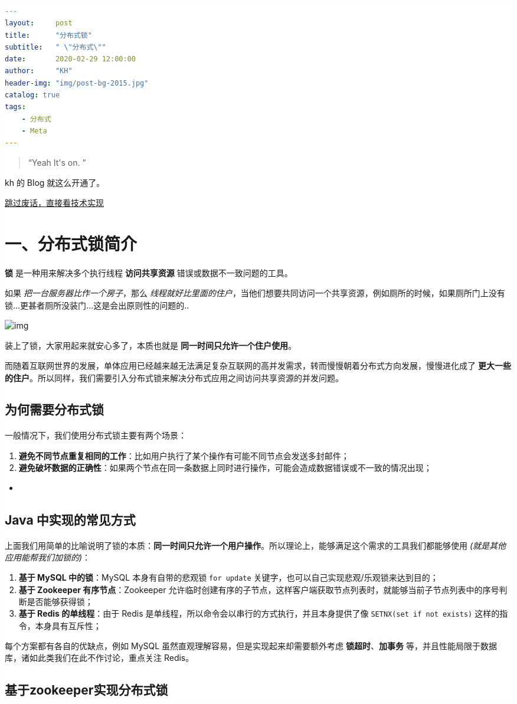 ```yaml
---
layout:     post
title:      "分布式锁"
subtitle:   " \"分布式\""
date:       2020-02-29 12:00:00
author:     "KH"
header-img: "img/post-bg-2015.jpg"
catalog: true
tags:
    - 分布式
    - Meta
---
```


> “Yeah It's on. ”


kh 的 Blog 就这么开通了。

[跳过废话，直接看技术实现 ](#build) 

# 一、分布式锁简介

**锁** 是一种用来解决多个执行线程 **访问共享资源** 错误或数据不一致问题的工具。

如果 *把一台服务器比作一个房子*，那么 *线程就好比里面的住户*，当他们想要共同访问一个共享资源，例如厕所的时候，如果厕所门上没有锁...更甚者厕所没装门...这是会出原则性的问题的..

![img](https://upload-images.jianshu.io/upload_images/7896890-26a364bddb9218eb.png?imageMogr2/auto-orient/strip%7CimageView2/2/w/1240)

装上了锁，大家用起来就安心多了，本质也就是 **同一时间只允许一个住户使用**。

而随着互联网世界的发展，单体应用已经越来越无法满足复杂互联网的高并发需求，转而慢慢朝着分布式方向发展，慢慢进化成了 **更大一些的住户**。所以同样，我们需要引入分布式锁来解决分布式应用之间访问共享资源的并发问题。

## 为何需要分布式锁

一般情况下，我们使用分布式锁主要有两个场景：

1. **避免不同节点重复相同的工作**：比如用户执行了某个操作有可能不同节点会发送多封邮件；
2. **避免破坏数据的正确性**：如果两个节点在同一条数据上同时进行操作，可能会造成数据错误或不一致的情况出现；

- 

## Java 中实现的常见方式

上面我们用简单的比喻说明了锁的本质：**同一时间只允许一个用户操作**。所以理论上，能够满足这个需求的工具我们都能够使用 *(就是其他应用能帮我们加锁的)*：

1. **基于 MySQL 中的锁**：MySQL 本身有自带的悲观锁 `for update` 关键字，也可以自己实现悲观/乐观锁来达到目的；
2. **基于 Zookeeper 有序节点**：Zookeeper 允许临时创建有序的子节点，这样客户端获取节点列表时，就能够当前子节点列表中的序号判断是否能够获得锁；
3. **基于 Redis 的单线程**：由于 Redis 是单线程，所以命令会以串行的方式执行，并且本身提供了像 `SETNX(set if not exists)` 这样的指令，本身具有互斥性；

每个方案都有各自的优缺点，例如 MySQL 虽然直观理解容易，但是实现起来却需要额外考虑 **锁超时**、**加事务** 等，并且性能局限于数据库，诸如此类我们在此不作讨论，重点关注 Redis。

## 基于zookeeper实现分布式锁
